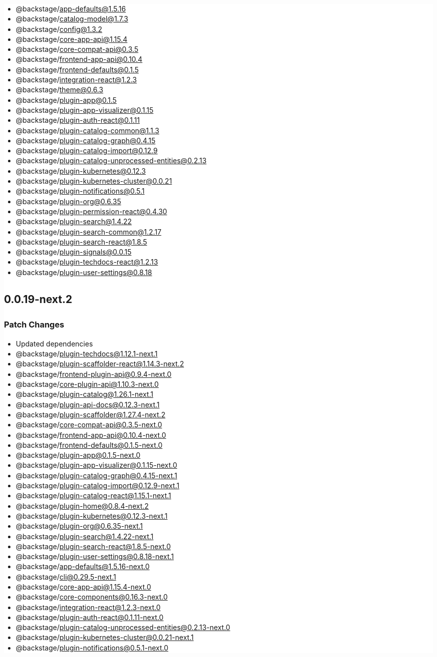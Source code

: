  - @backstage/app-defaults@1.5.16
 - @backstage/catalog-model@1.7.3
 - @backstage/config@1.3.2
 - @backstage/core-app-api@1.15.4
 - @backstage/core-compat-api@0.3.5
 - @backstage/frontend-app-api@0.10.4
 - @backstage/frontend-defaults@0.1.5
 - @backstage/integration-react@1.2.3
 - @backstage/theme@0.6.3
 - @backstage/plugin-app@0.1.5
 - @backstage/plugin-app-visualizer@0.1.15
 - @backstage/plugin-auth-react@0.1.11
 - @backstage/plugin-catalog-common@1.1.3
 - @backstage/plugin-catalog-graph@0.4.15
 - @backstage/plugin-catalog-import@0.12.9
 - @backstage/plugin-catalog-unprocessed-entities@0.2.13
 - @backstage/plugin-kubernetes@0.12.3
 - @backstage/plugin-kubernetes-cluster@0.0.21
 - @backstage/plugin-notifications@0.5.1
 - @backstage/plugin-org@0.6.35
 - @backstage/plugin-permission-react@0.4.30
 - @backstage/plugin-search@1.4.22
 - @backstage/plugin-search-common@1.2.17
 - @backstage/plugin-search-react@1.8.5
 - @backstage/plugin-signals@0.0.15
 - @backstage/plugin-techdocs-react@1.2.13
 - @backstage/plugin-user-settings@0.8.18

## 0.0.19-next.2

### Patch Changes

- Updated dependencies
 - @backstage/plugin-techdocs@1.12.1-next.1
 - @backstage/plugin-scaffolder-react@1.14.3-next.2
 - @backstage/frontend-plugin-api@0.9.4-next.0
 - @backstage/core-plugin-api@1.10.3-next.0
 - @backstage/plugin-catalog@1.26.1-next.1
 - @backstage/plugin-api-docs@0.12.3-next.1
 - @backstage/plugin-scaffolder@1.27.4-next.2
 - @backstage/core-compat-api@0.3.5-next.0
 - @backstage/frontend-app-api@0.10.4-next.0
 - @backstage/frontend-defaults@0.1.5-next.0
 - @backstage/plugin-app@0.1.5-next.0
 - @backstage/plugin-app-visualizer@0.1.15-next.0
 - @backstage/plugin-catalog-graph@0.4.15-next.1
 - @backstage/plugin-catalog-import@0.12.9-next.1
 - @backstage/plugin-catalog-react@1.15.1-next.1
 - @backstage/plugin-home@0.8.4-next.2
 - @backstage/plugin-kubernetes@0.12.3-next.1
 - @backstage/plugin-org@0.6.35-next.1
 - @backstage/plugin-search@1.4.22-next.1
 - @backstage/plugin-search-react@1.8.5-next.0
 - @backstage/plugin-user-settings@0.8.18-next.1
 - @backstage/app-defaults@1.5.16-next.0
 - @backstage/cli@0.29.5-next.1
 - @backstage/core-app-api@1.15.4-next.0
 - @backstage/core-components@0.16.3-next.0
 - @backstage/integration-react@1.2.3-next.0
 - @backstage/plugin-auth-react@0.1.11-next.0
 - @backstage/plugin-catalog-unprocessed-entities@0.2.13-next.0
 - @backstage/plugin-kubernetes-cluster@0.0.21-next.1
 - @backstage/plugin-notifications@0.5.1-next.0